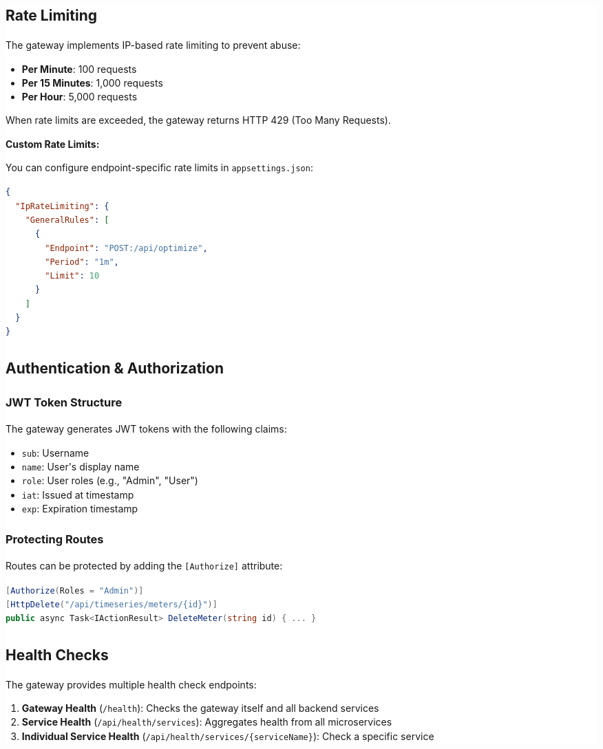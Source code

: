 ## Rate Limiting

The gateway implements IP-based rate limiting to prevent abuse:

- **Per Minute**: 100 requests
- **Per 15 Minutes**: 1,000 requests
- **Per Hour**: 5,000 requests

When rate limits are exceeded, the gateway returns HTTP 429 (Too Many Requests).

**Custom Rate Limits:**

You can configure endpoint-specific rate limits in `appsettings.json`:

```json
{
  "IpRateLimiting": {
    "GeneralRules": [
      {
        "Endpoint": "POST:/api/optimize",
        "Period": "1m",
        "Limit": 10
      }
    ]
  }
}
```

## Authentication & Authorization

### JWT Token Structure

The gateway generates JWT tokens with the following claims:
- `sub`: Username
- `name`: User's display name
- `role`: User roles (e.g., "Admin", "User")
- `iat`: Issued at timestamp
- `exp`: Expiration timestamp

### Protecting Routes

Routes can be protected by adding the `[Authorize]` attribute:

```csharp
[Authorize(Roles = "Admin")]
[HttpDelete("/api/timeseries/meters/{id}")]
public async Task<IActionResult> DeleteMeter(string id) { ... }
```

## Health Checks

The gateway provides multiple health check endpoints:

1. **Gateway Health** (`/health`): Checks the gateway itself and all backend services
2. **Service Health** (`/api/health/services`): Aggregates health from all microservices
3. **Individual Service Health** (`/api/health/services/{serviceName}`): Check a specific service
